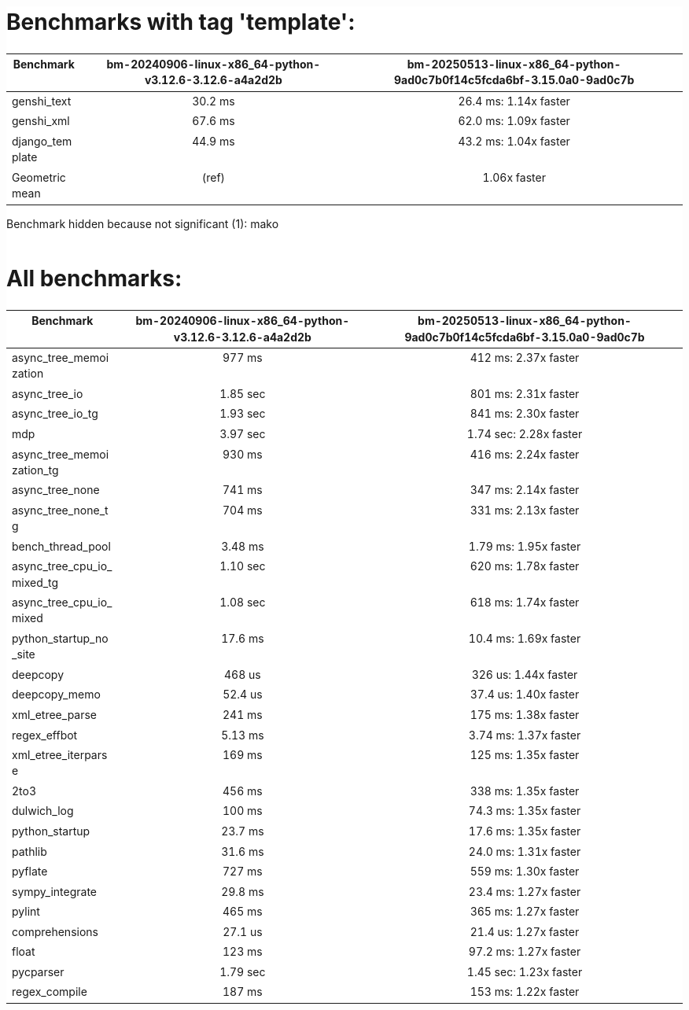 Benchmarks with tag 'template':
===============================

| Benchmark       | bm-20240906-linux-x86_64-python-v3.12.6-3.12.6-a4a2d2b | bm-20250513-linux-x86_64-python-9ad0c7b0f14c5fcda6bf-3.15.0a0-9ad0c7b |
|-----------------|:------------------------------------------------------:|:---------------------------------------------------------------------:|
| genshi_text     | 30.2 ms                                                | 26.4 ms: 1.14x faster                                                 |
| genshi_xml      | 67.6 ms                                                | 62.0 ms: 1.09x faster                                                 |
| django_template | 44.9 ms                                                | 43.2 ms: 1.04x faster                                                 |
| Geometric mean  | (ref)                                                  | 1.06x faster                                                          |

Benchmark hidden because not significant (1): mako

All benchmarks:
===============

| Benchmark                  | bm-20240906-linux-x86_64-python-v3.12.6-3.12.6-a4a2d2b | bm-20250513-linux-x86_64-python-9ad0c7b0f14c5fcda6bf-3.15.0a0-9ad0c7b |
|----------------------------|:------------------------------------------------------:|:---------------------------------------------------------------------:|
| async_tree_memoization     | 977 ms                                                 | 412 ms: 2.37x faster                                                  |
| async_tree_io              | 1.85 sec                                               | 801 ms: 2.31x faster                                                  |
| async_tree_io_tg           | 1.93 sec                                               | 841 ms: 2.30x faster                                                  |
| mdp                        | 3.97 sec                                               | 1.74 sec: 2.28x faster                                                |
| async_tree_memoization_tg  | 930 ms                                                 | 416 ms: 2.24x faster                                                  |
| async_tree_none            | 741 ms                                                 | 347 ms: 2.14x faster                                                  |
| async_tree_none_tg         | 704 ms                                                 | 331 ms: 2.13x faster                                                  |
| bench_thread_pool          | 3.48 ms                                                | 1.79 ms: 1.95x faster                                                 |
| async_tree_cpu_io_mixed_tg | 1.10 sec                                               | 620 ms: 1.78x faster                                                  |
| async_tree_cpu_io_mixed    | 1.08 sec                                               | 618 ms: 1.74x faster                                                  |
| python_startup_no_site     | 17.6 ms                                                | 10.4 ms: 1.69x faster                                                 |
| deepcopy                   | 468 us                                                 | 326 us: 1.44x faster                                                  |
| deepcopy_memo              | 52.4 us                                                | 37.4 us: 1.40x faster                                                 |
| xml_etree_parse            | 241 ms                                                 | 175 ms: 1.38x faster                                                  |
| regex_effbot               | 5.13 ms                                                | 3.74 ms: 1.37x faster                                                 |
| xml_etree_iterparse        | 169 ms                                                 | 125 ms: 1.35x faster                                                  |
| 2to3                       | 456 ms                                                 | 338 ms: 1.35x faster                                                  |
| dulwich_log                | 100 ms                                                 | 74.3 ms: 1.35x faster                                                 |
| python_startup             | 23.7 ms                                                | 17.6 ms: 1.35x faster                                                 |
| pathlib                    | 31.6 ms                                                | 24.0 ms: 1.31x faster                                                 |
| pyflate                    | 727 ms                                                 | 559 ms: 1.30x faster                                                  |
| sympy_integrate            | 29.8 ms                                                | 23.4 ms: 1.27x faster                                                 |
| pylint                     | 465 ms                                                 | 365 ms: 1.27x faster                                                  |
| comprehensions             | 27.1 us                                                | 21.4 us: 1.27x faster                                                 |
| float                      | 123 ms                                                 | 97.2 ms: 1.27x faster                                                 |
| pycparser                  | 1.79 sec                                               | 1.45 sec: 1.23x faster                                                |
| regex_compile              | 187 ms                                                 | 153 ms: 1.22x faster                                                  |